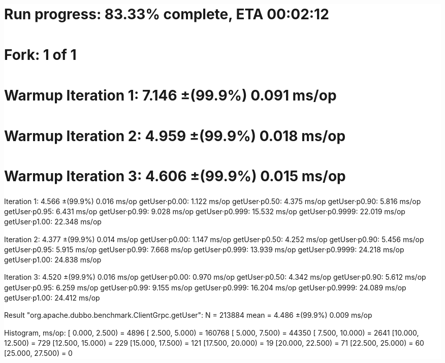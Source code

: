 # Run progress: 83.33% complete, ETA 00:02:12
# Fork: 1 of 1
# Warmup Iteration   1: 7.146 ±(99.9%) 0.091 ms/op
# Warmup Iteration   2: 4.959 ±(99.9%) 0.018 ms/op
# Warmup Iteration   3: 4.606 ±(99.9%) 0.015 ms/op
Iteration   1: 4.566 ±(99.9%) 0.016 ms/op
                 getUser·p0.00:   1.122 ms/op
                 getUser·p0.50:   4.375 ms/op
                 getUser·p0.90:   5.816 ms/op
                 getUser·p0.95:   6.431 ms/op
                 getUser·p0.99:   9.028 ms/op
                 getUser·p0.999:  15.532 ms/op
                 getUser·p0.9999: 22.019 ms/op
                 getUser·p1.00:   22.348 ms/op

Iteration   2: 4.377 ±(99.9%) 0.014 ms/op
                 getUser·p0.00:   1.147 ms/op
                 getUser·p0.50:   4.252 ms/op
                 getUser·p0.90:   5.456 ms/op
                 getUser·p0.95:   5.915 ms/op
                 getUser·p0.99:   7.668 ms/op
                 getUser·p0.999:  13.939 ms/op
                 getUser·p0.9999: 24.218 ms/op
                 getUser·p1.00:   24.838 ms/op

Iteration   3: 4.520 ±(99.9%) 0.016 ms/op
                 getUser·p0.00:   0.970 ms/op
                 getUser·p0.50:   4.342 ms/op
                 getUser·p0.90:   5.612 ms/op
                 getUser·p0.95:   6.259 ms/op
                 getUser·p0.99:   9.155 ms/op
                 getUser·p0.999:  16.204 ms/op
                 getUser·p0.9999: 24.089 ms/op
                 getUser·p1.00:   24.412 ms/op



Result "org.apache.dubbo.benchmark.ClientGrpc.getUser":
  N = 213884
  mean =      4.486 ±(99.9%) 0.009 ms/op

  Histogram, ms/op:
    [ 0.000,  2.500) = 4896 
    [ 2.500,  5.000) = 160768 
    [ 5.000,  7.500) = 44350 
    [ 7.500, 10.000) = 2641 
    [10.000, 12.500) = 729 
    [12.500, 15.000) = 229 
    [15.000, 17.500) = 121 
    [17.500, 20.000) = 19 
    [20.000, 22.500) = 71 
    [22.500, 25.000) = 60 
    [25.000, 27.500) = 0 

